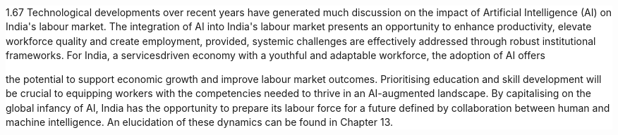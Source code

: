 1.67  Technological developments over recent years have generated much discussion on the impact of Artificial Intelligence (AI) on India's labour market. The integration of  AI  into  India's  labour  market  presents  an  opportunity  to  enhance  productivity, elevate workforce quality and create employment, provided, systemic challenges are effectively addressed through robust institutional frameworks. For India, a servicesdriven economy with a youthful and adaptable workforce, the adoption of AI offers

the  potential  to  support  economic  growth  and  improve  labour  market  outcomes. Prioritising education and skill development will be crucial to equipping workers with the competencies needed to thrive in an AI-augmented landscape. By capitalising on the global infancy of AI, India has the opportunity to prepare its labour force for a future defined by collaboration between human and machine intelligence. An elucidation of these dynamics can be found in Chapter 13.